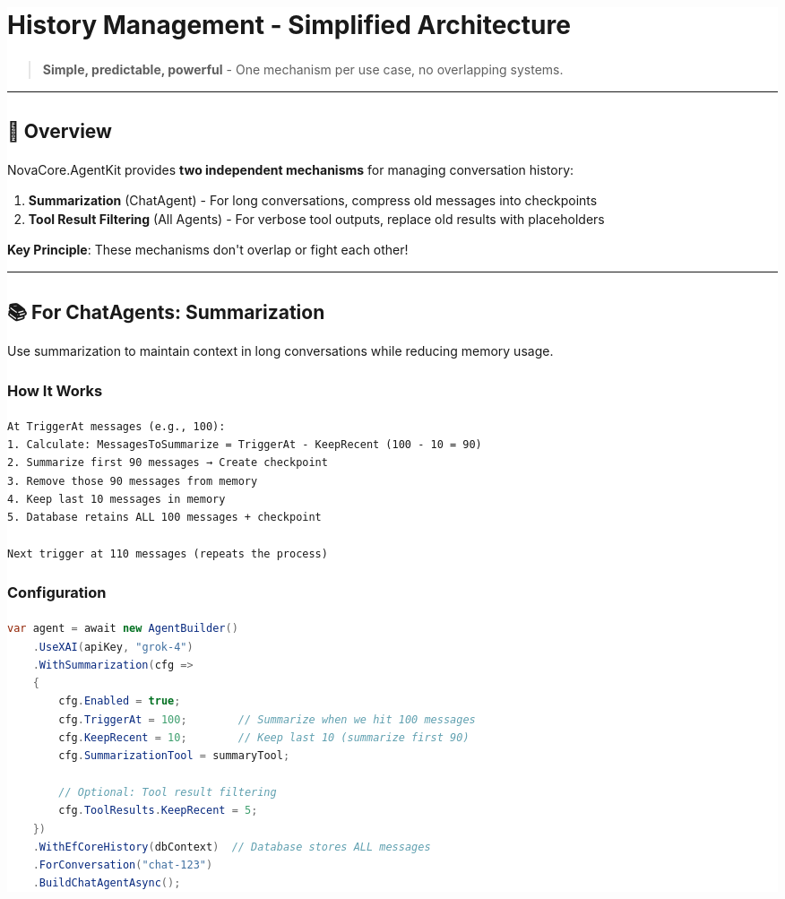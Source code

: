 # History Management - Simplified Architecture

> **Simple, predictable, powerful** - One mechanism per use case, no overlapping systems.

---

## 🎯 Overview

NovaCore.AgentKit provides **two independent mechanisms** for managing conversation history:

1. **Summarization** (ChatAgent) - For long conversations, compress old messages into checkpoints
2. **Tool Result Filtering** (All Agents) - For verbose tool outputs, replace old results with placeholders

**Key Principle**: These mechanisms don't overlap or fight each other!

---

## 📚 For ChatAgents: Summarization

Use summarization to maintain context in long conversations while reducing memory usage.

### How It Works

```
At TriggerAt messages (e.g., 100):
1. Calculate: MessagesToSummarize = TriggerAt - KeepRecent (100 - 10 = 90)
2. Summarize first 90 messages → Create checkpoint
3. Remove those 90 messages from memory
4. Keep last 10 messages in memory
5. Database retains ALL 100 messages + checkpoint

Next trigger at 110 messages (repeats the process)
```

### Configuration

```csharp
var agent = await new AgentBuilder()
    .UseXAI(apiKey, "grok-4")
    .WithSummarization(cfg =>
    {
        cfg.Enabled = true;
        cfg.TriggerAt = 100;        // Summarize when we hit 100 messages
        cfg.KeepRecent = 10;        // Keep last 10 (summarize first 90)
        cfg.SummarizationTool = summaryTool;
        
        // Optional: Tool result filtering
        cfg.ToolResults.KeepRecent = 5;
    })
    .WithEfCoreHistory(dbContext)  // Database stores ALL messages
    .ForConversation("chat-123")
    .BuildChatAgentAsync();
```
